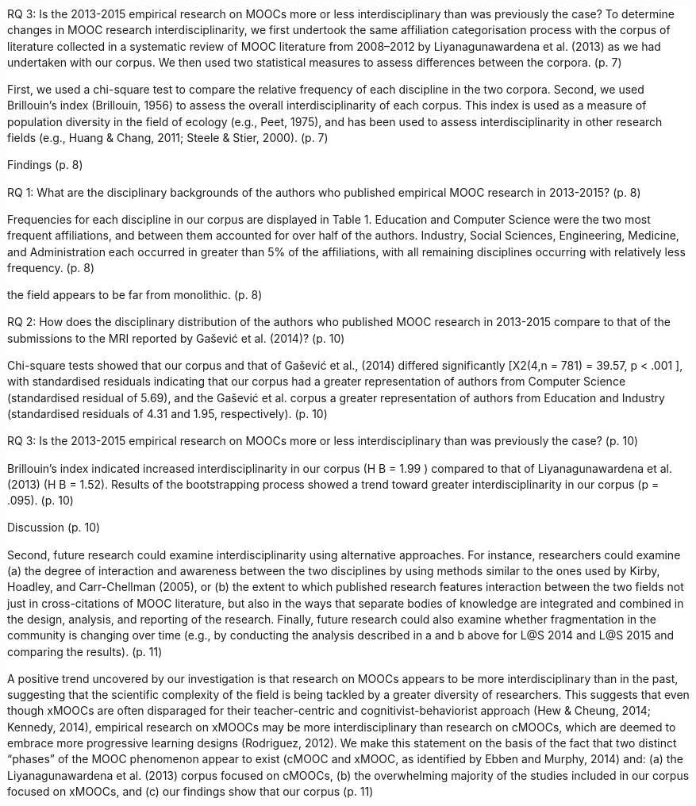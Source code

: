 RQ 3: Is the 2013-2015 empirical research on MOOCs more or less interdisciplinary than was previously the case? To determine changes in MOOC research interdisciplinarity, we first undertook the same affiliation categorisation process with the corpus of literature collected in a systematic review of MOOC literature from 2008–2012 by Liyanagunawardena et al. (2013) as we had undertaken with our corpus. We then used two statistical measures to assess differences between the corpora. (p. 7)

First, we used a chi-square test to compare the relative frequency of each discipline in the two corpora. Second, we used Brillouin’s index (Brillouin, 1956) to assess the overall interdisciplinarity of each corpus. This index is used as a measure of population diversity in the field of ecology (e.g., Peet, 1975), and has been used to assess interdisciplinarity in other research fields (e.g., Huang & Chang, 2011; Steele & Stier, 2000). (p. 7)

Findings (p. 8)

RQ 1: What are the disciplinary backgrounds of the authors who published empirical MOOC research in 2013-2015? (p. 8)

Frequencies for each discipline in our corpus are displayed in Table 1. Education and Computer Science were the two most frequent affiliations, and between them accounted for over half of the authors. Industry, Social Sciences, Engineering, Medicine, and Administration each occurred in greater than 5% of the affiliations, with all remaining disciplines occurring with relatively less frequency. (p. 8)

the field appears to be far from monolithic. (p. 8)

RQ 2: How does the disciplinary distribution of the authors who published MOOC research in 2013-2015 compare to that of the submissions to the MRI reported by Gašević et al. (2014)? (p. 10)

Chi-square tests showed that our corpus and that of Gašević et al., (2014) differed significantly [X2(4,n = 781) = 39.57, p < .001 ], with standardised residuals indicating that our corpus had a greater representation of authors from Computer Science (standardised residual of 5.69), and the Gašević et al. corpus a greater representation of authors from Education and Industry (standardised residuals of 4.31 and 1.95, respectively). (p. 10)

RQ 3: Is the 2013-2015 empirical research on MOOCs more or less interdisciplinary than was previously the case? (p. 10)

Brillouin’s index indicated increased interdisciplinarity in our corpus (H B = 1.99 ) compared to that of Liyanagunawardena et al. (2013) (H B = 1.52). Results of the bootstrapping process showed a trend toward greater interdisciplinarity in our corpus (p = .095). (p. 10)

Discussion (p. 10)

Second, future research could examine interdisciplinarity using alternative approaches. For instance, researchers could examine (a) the degree of interaction and awareness between the two disciplines by using methods similar to the ones used by Kirby, Hoadley, and Carr-Chellman (2005), or (b) the extent to which published research features interaction between the two fields not just in cross-citations of MOOC literature, but also in the ways that separate bodies of knowledge are integrated and combined in the design, analysis, and reporting of the research. Finally, future research could also examine whether fragmentation in the community is changing over time (e.g., by conducting the analysis described in a and b above for L@S 2014 and L@S 2015 and comparing the results). (p. 11)

A positive trend uncovered by our investigation is that research on MOOCs appears to be more interdisciplinary than in the past, suggesting that the scientific complexity of the field is being tackled by a greater diversity of researchers. This suggests that even though xMOOCs are often disparaged for their teacher-centric and cognitivist-behaviorist approach (Hew & Cheung, 2014; Kennedy, 2014), empirical research on xMOOCs may be more interdisciplinary than research on cMOOCs, which are deemed to embrace more progressive learning designs (Rodriguez, 2012). We make this statement on the basis of the fact that two distinct “phases” of the MOOC phenomenon appear to exist (cMOOC and xMOOC, as identified by Ebben and Murphy, 2014) and: (a) the Liyanagunawardena et al. (2013) corpus focused on cMOOCs, (b) the overwhelming majority of the studies included in our corpus focused on xMOOCs, and (c) our findings show that our corpus (p. 11)

